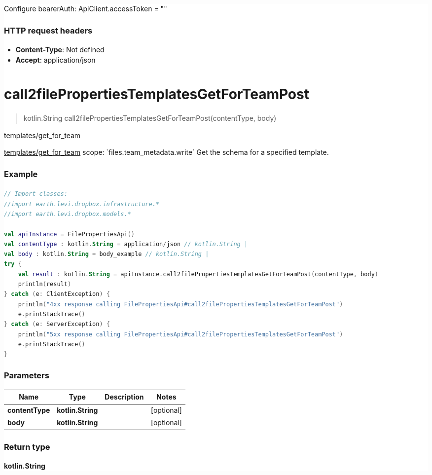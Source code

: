 
Configure bearerAuth:
    ApiClient.accessToken = ""

### HTTP request headers

 - **Content-Type**: Not defined
 - **Accept**: application/json

<a name="call2filePropertiesTemplatesGetForTeamPost"></a>
# **call2filePropertiesTemplatesGetForTeamPost**
> kotlin.String call2filePropertiesTemplatesGetForTeamPost(contentType, body)

templates/get_for_team

[templates/get_for_team](https://www.dropbox.com/developers/documentation/http/teams#file_properties-templates-get_for_team)  scope: &#x60;files.team_metadata.write&#x60;  Get the schema for a specified template.

### Example
```kotlin
// Import classes:
//import earth.levi.dropbox.infrastructure.*
//import earth.levi.dropbox.models.*

val apiInstance = FilePropertiesApi()
val contentType : kotlin.String = application/json // kotlin.String | 
val body : kotlin.String = body_example // kotlin.String | 
try {
    val result : kotlin.String = apiInstance.call2filePropertiesTemplatesGetForTeamPost(contentType, body)
    println(result)
} catch (e: ClientException) {
    println("4xx response calling FilePropertiesApi#call2filePropertiesTemplatesGetForTeamPost")
    e.printStackTrace()
} catch (e: ServerException) {
    println("5xx response calling FilePropertiesApi#call2filePropertiesTemplatesGetForTeamPost")
    e.printStackTrace()
}
```

### Parameters

Name | Type | Description  | Notes
------------- | ------------- | ------------- | -------------
 **contentType** | **kotlin.String**|  | [optional]
 **body** | **kotlin.String**|  | [optional]

### Return type

**kotlin.String**

